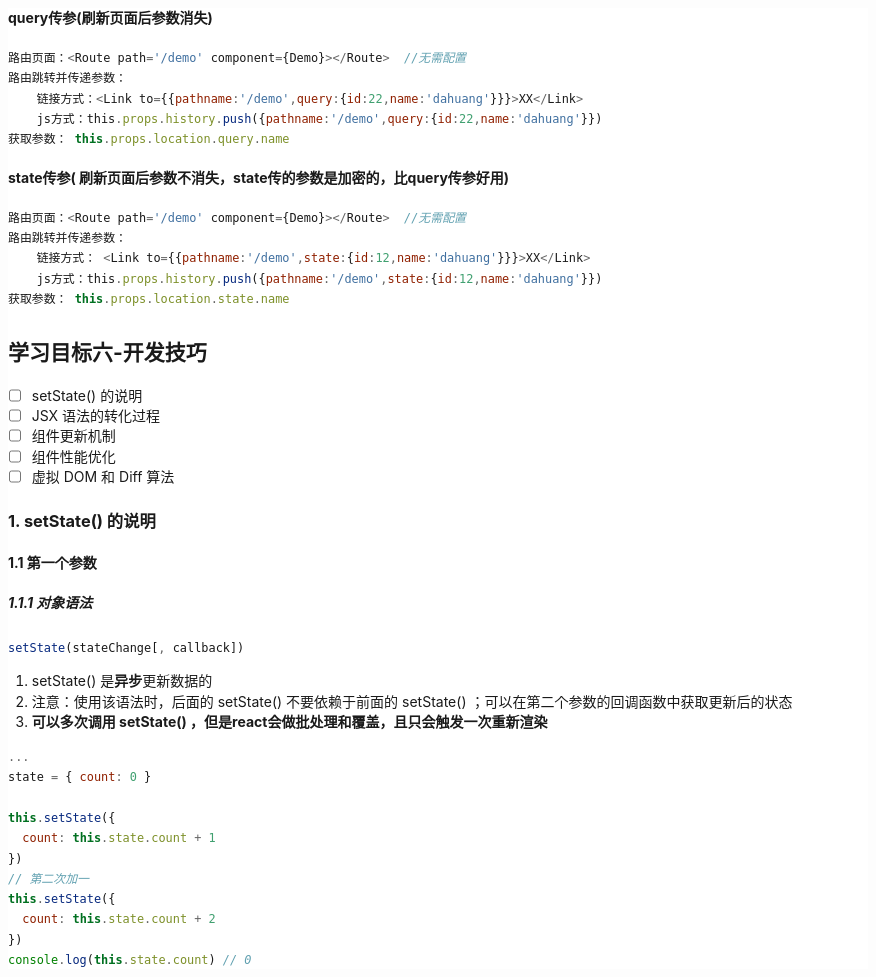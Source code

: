 #### query传参(刷新页面后参数消失)

```jsx
路由页面：<Route path='/demo' component={Demo}></Route>  //无需配置
路由跳转并传递参数：
    链接方式：<Link to={{pathname:'/demo',query:{id:22,name:'dahuang'}}}>XX</Link>
    js方式：this.props.history.push({pathname:'/demo',query:{id:22,name:'dahuang'}})
获取参数： this.props.location.query.name
```

#### state传参( 刷新页面后参数不消失，state传的参数是加密的，比query传参好用)

```jsx
路由页面：<Route path='/demo' component={Demo}></Route>  //无需配置
路由跳转并传递参数：
    链接方式： <Link to={{pathname:'/demo',state:{id:12,name:'dahuang'}}}>XX</Link> 
    js方式：this.props.history.push({pathname:'/demo',state:{id:12,name:'dahuang'}})
获取参数： this.props.location.state.name
```



## 学习目标六-开发技巧

* [ ] setState() 的说明 
* [ ] JSX 语法的转化过程 
* [ ] 组件更新机制 
* [ ] 组件性能优化 
* [ ] 虚拟 DOM 和 Diff 算法 

### 1. setState() 的说明 

#### 1.1 第一个参数

##### 1.1.1 对象语法

```jsx
setState(stateChange[, callback])
```

1. setState() 是**异步**更新数据的 
2. 注意：使用该语法时，后面的 setState() 不要依赖于前面的 setState() ；可以在第二个参数的回调函数中获取更新后的状态
3. **可以多次调用 setState() ，但是react会做批处理和覆盖，且只会触发一次重新渲染** 

```jsx
...
state = { count: 0 } 

this.setState({ 
  count: this.state.count + 1 
}) 
// 第二次加一
this.setState({ 
  count: this.state.count + 2 
}) 
console.log(this.state.count) // 0 
```
